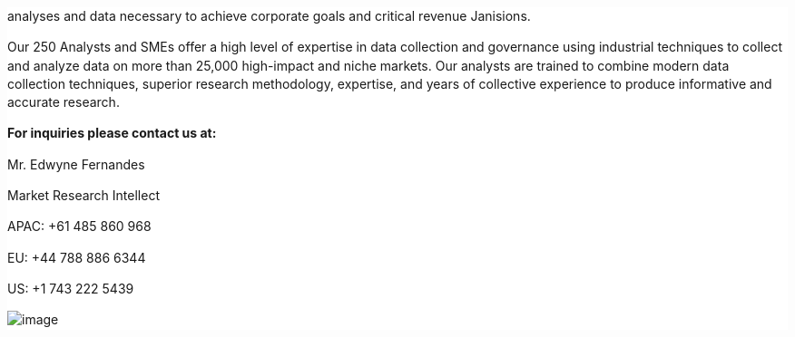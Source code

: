 analyses and data necessary to achieve corporate goals and critical revenue Janisions.</p><p><span class="">Our 250 Analysts and SMEs offer a high level of expertise in data collection and governance using industrial techniques to collect and analyze data on more than 25,000 high-impact and niche markets. Our analysts are trained to combine modern data collection techniques, superior research methodology, expertise, and years of collective experience to produce informative and accurate research.</span></p><p><strong>For inquiries please contact us at:</strong></p><p>Mr. Edwyne Fernandes</p><p>Market Research Intellect</p><p>APAC: +61 485 860 968</p><p>EU: +44 788 886 6344</p><p>US: +1 743 222 5439</p>
![image](https://github.com/user-attachments/assets/453e9861-37f3-4c9e-ada5-aa7047e50da1)
